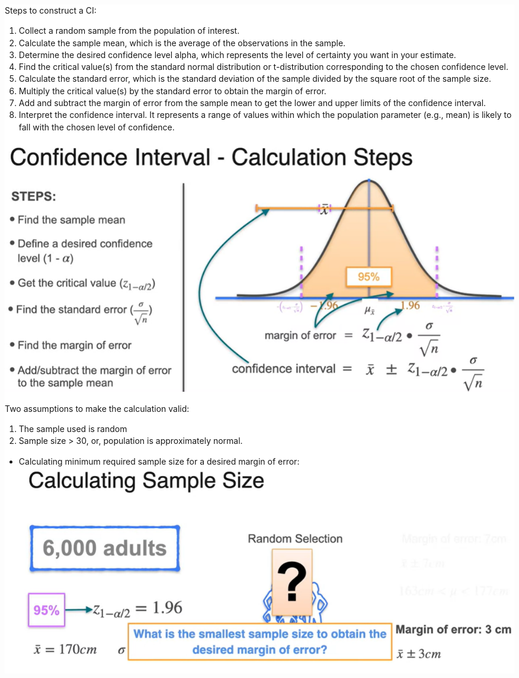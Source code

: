 Steps to construct a CI:
1. Collect a random sample from the population of interest.
2. Calculate the sample mean, which is the average of the observations in the sample.
3. Determine the desired confidence level alpha, which represents the level of certainty you want in your estimate.
4. Find the critical value(s) from the standard normal distribution or t-distribution corresponding to the chosen confidence level.
5. Calculate the standard error, which is the standard deviation of the sample divided by the square root of the sample size.
6. Multiply the critical value(s) by the standard error to obtain the margin of error.
7. Add and subtract the margin of error from the sample mean to get the lower and upper limits of the confidence interval.
8. Interpret the confidence interval. It represents a range of values within which the population parameter (e.g., mean) is likely to fall with the chosen level of confidence.

![NM](src/w4-CI10.png)

Two assumptions to make the calculation valid:
1) The sample used is random
2) Sample size > 30, or, population is approximately normal.

- Calculating minimum required sample size for a desired margin of error:
![NM](src/w4-CI11.png)